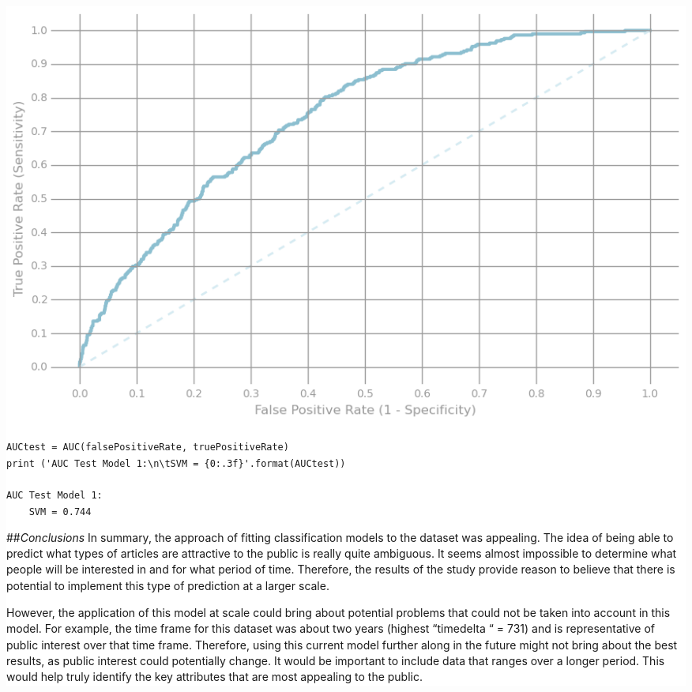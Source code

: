 ![png](output_52_0.png)



    AUCtest = AUC(falsePositiveRate, truePositiveRate)
    print ('AUC Test Model 1:\n\tSVM = {0:.3f}'.format(AUCtest))

    AUC Test Model 1:
    	SVM = 0.744


##_Conclusions_
In summary, the approach of fitting classification models to the dataset was appealing. The idea of being able to predict what types of articles are attractive to the public is really quite ambiguous. It seems almost impossible to determine what people will be interested in and for what period of time.  Therefore, the results of the study provide reason to believe that there is potential to implement this type of prediction at a larger scale.  

However, the application of this model at scale could bring about potential problems that could not be taken into account in this model. For example, the time frame for this dataset was about two years (highest “timedelta “ = 731) and is representative of public interest over that time frame. Therefore, using this current model further along in the future might not bring about the best results, as public interest could potentially change.  It would be important to include data that ranges over a longer period. This would help truly identify the key attributes that are most appealing to the public.
